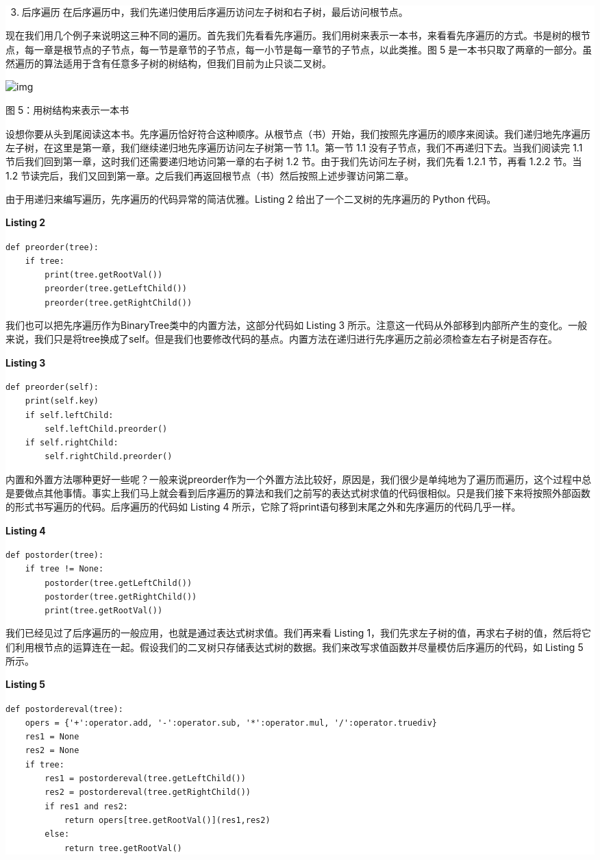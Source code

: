 3. 后序遍历
在后序遍历中，我们先递归使用后序遍历访问左子树和右子树，最后访问根节点。

现在我们用几个例子来说明这三种不同的遍历。首先我们先看看先序遍历。我们用树来表示一本书，来看看先序遍历的方式。书是树的根节点，每一章是根节点的子节点，每一节是章节的子节点，每一小节是每一章节的子节点，以此类推。图 5 是一本书只取了两章的一部分。虽然遍历的算法适用于含有任意多子树的树结构，但我们目前为止只谈二叉树。

![img](/img/in-post/2017-10-19-python-parse-tree/12.png)

图 5：用树结构来表示一本书

设想你要从头到尾阅读这本书。先序遍历恰好符合这种顺序。从根节点（书）开始，我们按照先序遍历的顺序来阅读。我们递归地先序遍历左子树，在这里是第一章，我们继续递归地先序遍历访问左子树第一节 1.1。第一节 1.1 没有子节点，我们不再递归下去。当我们阅读完 1.1 节后我们回到第一章，这时我们还需要递归地访问第一章的右子树 1.2 节。由于我们先访问左子树，我们先看 1.2.1 节，再看 1.2.2 节。当 1.2 节读完后，我们又回到第一章。之后我们再返回根节点（书）然后按照上述步骤访问第二章。

由于用递归来编写遍历，先序遍历的代码异常的简洁优雅。Listing 2 给出了一个二叉树的先序遍历的 Python 代码。

**Listing 2**

```
def preorder(tree):
    if tree:
        print(tree.getRootVal())
        preorder(tree.getLeftChild())
        preorder(tree.getRightChild())
```

我们也可以把先序遍历作为BinaryTree类中的内置方法，这部分代码如 Listing 3 所示。注意这一代码从外部移到内部所产生的变化。一般来说，我们只是将tree换成了self。但是我们也要修改代码的基点。内置方法在递归进行先序遍历之前必须检查左右子树是否存在。

**Listing 3**

```
def preorder(self):
    print(self.key)
    if self.leftChild:
        self.leftChild.preorder()
    if self.rightChild:
        self.rightChild.preorder()
```

内置和外置方法哪种更好一些呢？一般来说preorder作为一个外置方法比较好，原因是，我们很少是单纯地为了遍历而遍历，这个过程中总是要做点其他事情。事实上我们马上就会看到后序遍历的算法和我们之前写的表达式树求值的代码很相似。只是我们接下来将按照外部函数的形式书写遍历的代码。后序遍历的代码如 Listing 4 所示，它除了将print语句移到末尾之外和先序遍历的代码几乎一样。

**Listing 4**

```
def postorder(tree):
    if tree != None:
        postorder(tree.getLeftChild())
        postorder(tree.getRightChild())
        print(tree.getRootVal())
```

我们已经见过了后序遍历的一般应用，也就是通过表达式树求值。我们再来看 Listing 1，我们先求左子树的值，再求右子树的值，然后将它们利用根节点的运算连在一起。假设我们的二叉树只存储表达式树的数据。我们来改写求值函数并尽量模仿后序遍历的代码，如 Listing 5 所示。

**Listing 5**

```
def postordereval(tree):
    opers = {'+':operator.add, '-':operator.sub, '*':operator.mul, '/':operator.truediv}
    res1 = None
    res2 = None
    if tree:
        res1 = postordereval(tree.getLeftChild())
        res2 = postordereval(tree.getRightChild())
        if res1 and res2:
            return opers[tree.getRootVal()](res1,res2)
        else:
            return tree.getRootVal()
```
